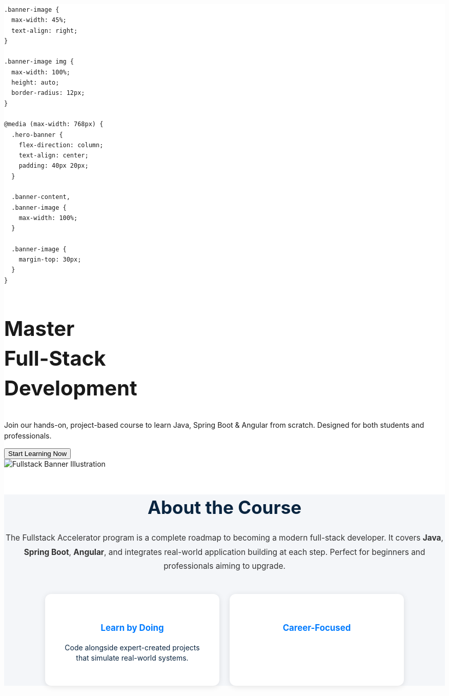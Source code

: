     .banner-image {
      max-width: 45%;
      text-align: right;
    }

    .banner-image img {
      max-width: 100%;
      height: auto;
      border-radius: 12px;
    }

    @media (max-width: 768px) {
      .hero-banner {
        flex-direction: column;
        text-align: center;
        padding: 40px 20px;
      }

      .banner-content,
      .banner-image {
        max-width: 100%;
      }

      .banner-image {
        margin-top: 30px;
      }
    }
  </style>
</head>
<body>

  <section class="hero-banner">
    <div class="banner-content">
      <h1 style="font-size:40px">
      <div class="d-block d-md-inline-block">Master &nbsp;</div>
      <div class="d-block d-md-inline-block">Full-Stack &nbsp;</div>
      <div class="d-block d-md-inline-block">Development</div>
      </h1>
      <p>Join our hands-on, project-based course to learn Java, Spring Boot & Angular from scratch. Designed for both students and professionals.</p>
      <button class="cta-button">Start Learning Now</button>
    </div>
    <div class="banner-image">
      <img src="your-generated-banner-image-1.png" alt="Fullstack Banner Illustration">
    </div>
  </section>

  <section style="background-color: #f4f6f9; color: #0a2540;">
  <div style="max-width: 1000px; margin: 0 auto; text-align: center;">
    <h2 style="font-size: 2.5rem; margin-bottom: 20px;">About the Course</h2>
    <p style="font-size: 1.1rem; line-height: 1.8; color: #333;">
      The Fullstack Accelerator program is a complete roadmap to becoming a modern full-stack developer.
      It covers <strong>Java</strong>, <strong>Spring Boot</strong>, <strong>Angular</strong>, and integrates
      real-world application building at each step. Perfect for beginners and professionals aiming to upgrade.
    </p>
    <div style="display: flex; justify-content: center; flex-wrap: wrap; margin-top: 40px; gap: 20px;">
      <div style="background: white; padding: 30px; border-radius: 12px; box-shadow: 0 2px 12px rgba(0,0,0,0.1); width: 280px;">
        <h3 style="font-size: 1.2rem; color: #007bff;">Learn by Doing</h3>
        <p>Code alongside expert-created projects that simulate real-world systems.</p>
      </div>
      <div style="background: white; padding: 30px; border-radius: 12px; box-shadow: 0 2px 12px rgba(0,0,0,0.1); width: 280px;">
        <h3 style="font-size: 1.2rem; color: #007bff;">Career-Focused</h3>